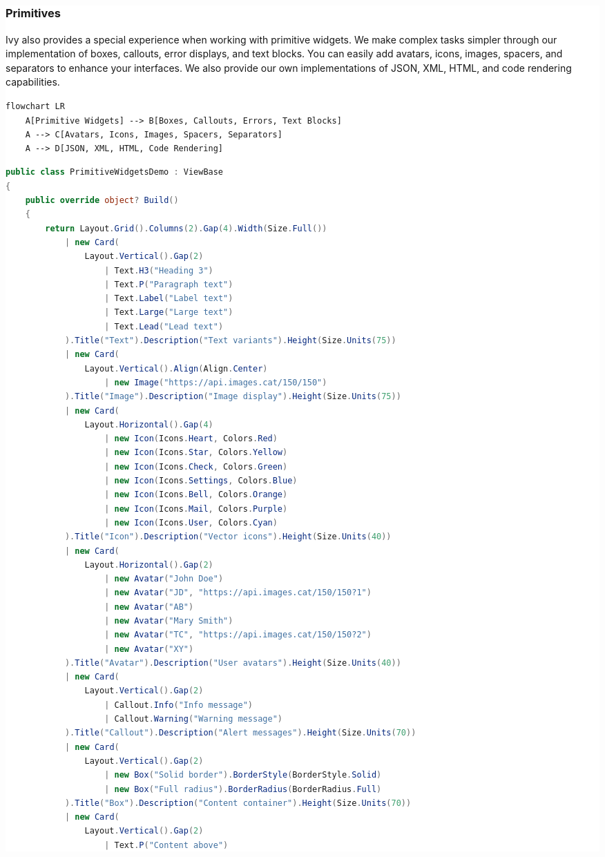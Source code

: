 
### Primitives

Ivy also provides a special experience when working with primitive widgets. We make complex tasks simpler through our implementation of boxes, callouts, error displays, and text blocks. You can easily add avatars, icons, images, spacers, and separators to enhance your interfaces. We also provide our own implementations of JSON, XML, HTML, and code rendering capabilities.

```mermaid
flowchart LR
    A[Primitive Widgets] --> B[Boxes, Callouts, Errors, Text Blocks]
    A --> C[Avatars, Icons, Images, Spacers, Separators]
    A --> D[JSON, XML, HTML, Code Rendering]
```

```csharp demo-tabs
public class PrimitiveWidgetsDemo : ViewBase
{
    public override object? Build()
    {
        return Layout.Grid().Columns(2).Gap(4).Width(Size.Full())
            | new Card(
                Layout.Vertical().Gap(2)
                    | Text.H3("Heading 3")
                    | Text.P("Paragraph text")
                    | Text.Label("Label text")
                    | Text.Large("Large text")
                    | Text.Lead("Lead text")
            ).Title("Text").Description("Text variants").Height(Size.Units(75))
            | new Card(
                Layout.Vertical().Align(Align.Center)
                    | new Image("https://api.images.cat/150/150")
            ).Title("Image").Description("Image display").Height(Size.Units(75))
            | new Card(
                Layout.Horizontal().Gap(4)
                    | new Icon(Icons.Heart, Colors.Red)
                    | new Icon(Icons.Star, Colors.Yellow)
                    | new Icon(Icons.Check, Colors.Green)
                    | new Icon(Icons.Settings, Colors.Blue)
                    | new Icon(Icons.Bell, Colors.Orange)
                    | new Icon(Icons.Mail, Colors.Purple)
                    | new Icon(Icons.User, Colors.Cyan)
            ).Title("Icon").Description("Vector icons").Height(Size.Units(40))
            | new Card(
                Layout.Horizontal().Gap(2)
                    | new Avatar("John Doe")
                    | new Avatar("JD", "https://api.images.cat/150/150?1")
                    | new Avatar("AB")
                    | new Avatar("Mary Smith")
                    | new Avatar("TC", "https://api.images.cat/150/150?2")
                    | new Avatar("XY")
            ).Title("Avatar").Description("User avatars").Height(Size.Units(40))
            | new Card(
                Layout.Vertical().Gap(2)
                    | Callout.Info("Info message")
                    | Callout.Warning("Warning message")
            ).Title("Callout").Description("Alert messages").Height(Size.Units(70))
            | new Card(
                Layout.Vertical().Gap(2)
                    | new Box("Solid border").BorderStyle(BorderStyle.Solid)
                    | new Box("Full radius").BorderRadius(BorderRadius.Full)
            ).Title("Box").Description("Content container").Height(Size.Units(70))
            | new Card(
                Layout.Vertical().Gap(2)
                    | Text.P("Content above")
```